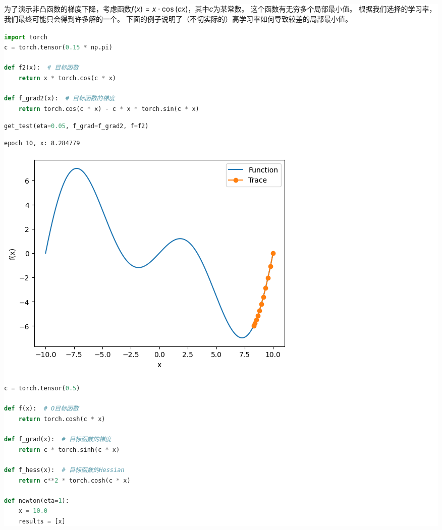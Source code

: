 

为了演示非凸函数的梯度下降，考虑函数$f(x) = x \cdot \cos(cx)$，其中$c$为某常数。
这个函数有无穷多个局部最小值。
根据我们选择的学习率，我们最终可能只会得到许多解的一个。
下面的例子说明了（不切实际的）高学习率如何导致较差的局部最小值。


```python
import torch
c = torch.tensor(0.15 * np.pi)

def f2(x):  # 目标函数
    return x * torch.cos(c * x)

def f_grad2(x):  # 目标函数的梯度
    return torch.cos(c * x) - c * x * torch.sin(c * x)
```


```python
get_test(eta=0.05, f_grad=f_grad2, f=f2)
```

    epoch 10, x: 8.284779



    
![png](output_51_1.png)
    



```python
c = torch.tensor(0.5)

def f(x):  # O目标函数
    return torch.cosh(c * x)

def f_grad(x):  # 目标函数的梯度
    return c * torch.sinh(c * x)

def f_hess(x):  # 目标函数的Hessian
    return c**2 * torch.cosh(c * x)

def newton(eta=1):
    x = 10.0
    results = [x]
```